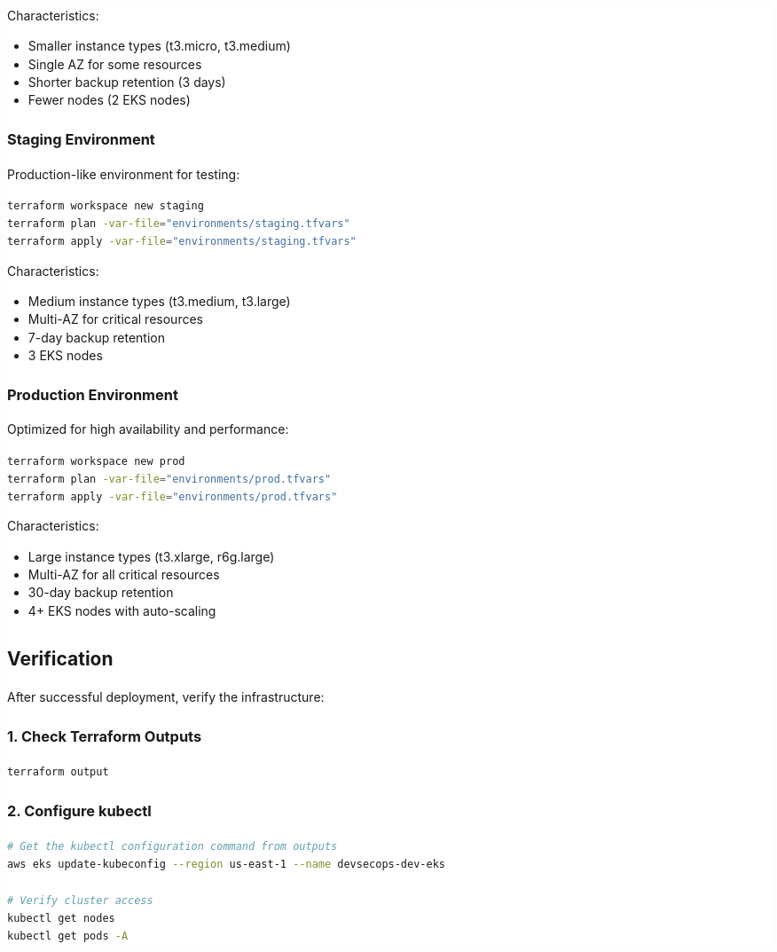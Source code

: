 Characteristics:
- Smaller instance types (t3.micro, t3.medium)
- Single AZ for some resources
- Shorter backup retention (3 days)
- Fewer nodes (2 EKS nodes)

### Staging Environment

Production-like environment for testing:

```bash
terraform workspace new staging
terraform plan -var-file="environments/staging.tfvars"
terraform apply -var-file="environments/staging.tfvars"
```

Characteristics:
- Medium instance types (t3.medium, t3.large)
- Multi-AZ for critical resources
- 7-day backup retention
- 3 EKS nodes

### Production Environment

Optimized for high availability and performance:

```bash
terraform workspace new prod
terraform plan -var-file="environments/prod.tfvars"
terraform apply -var-file="environments/prod.tfvars"
```

Characteristics:
- Large instance types (t3.xlarge, r6g.large)
- Multi-AZ for all critical resources
- 30-day backup retention
- 4+ EKS nodes with auto-scaling

## Verification

After successful deployment, verify the infrastructure:

### 1. Check Terraform Outputs

```bash
terraform output
```

### 2. Configure kubectl

```bash
# Get the kubectl configuration command from outputs
aws eks update-kubeconfig --region us-east-1 --name devsecops-dev-eks

# Verify cluster access
kubectl get nodes
kubectl get pods -A
```
